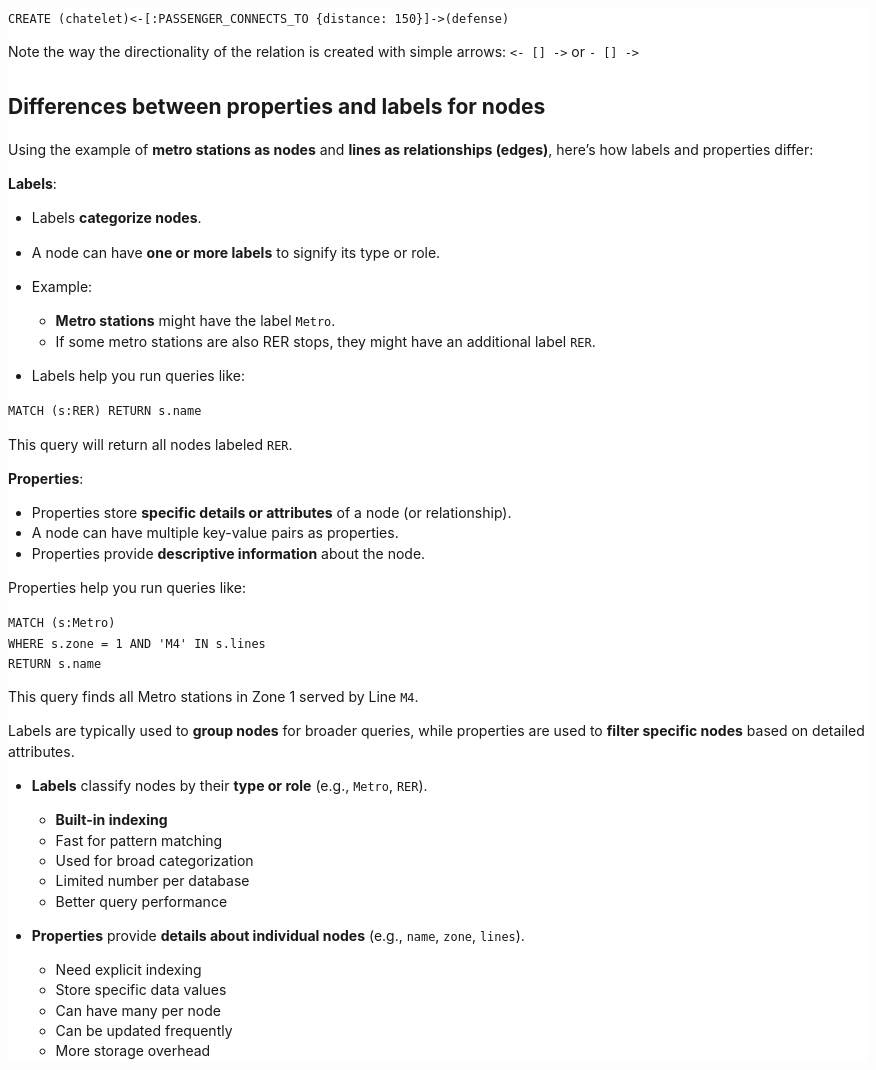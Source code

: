 ```cypher
CREATE (chatelet)<-[:PASSENGER_CONNECTS_TO {distance: 150}]->(defense)
```

Note the way the directionality of the relation is created with simple arrows: `<- [] ->` or `- [] ->`

## Differences between properties and labels for nodes

Using the example of **metro stations as nodes** and **lines as relationships (edges)**, here’s how labels and properties differ:

**Labels**:

- Labels **categorize nodes**.
- A node can have **one or more labels** to signify its type or role.
- Example:
  - **Metro stations** might have the label `Metro`.
  - If some metro stations are also RER stops, they might have an additional label `RER`.

- Labels help you run queries like:

```cypher
MATCH (s:RER) RETURN s.name
```

This query will return all nodes labeled `RER`.

**Properties**:

- Properties store **specific details or attributes** of a node (or relationship).
- A node can have multiple key-value pairs as properties.
- Properties provide **descriptive information** about the node.

Properties help you run queries like:

```cypher
MATCH (s:Metro)
WHERE s.zone = 1 AND 'M4' IN s.lines
RETURN s.name
```

This query finds all Metro stations in Zone 1 served by Line `M4`.

Labels are typically used to **group nodes** for broader queries, while properties are used to **filter specific nodes** based on detailed attributes.

- **Labels** classify nodes by their **type or role** (e.g., `Metro`, `RER`).
  - **Built-in indexing**
  - Fast for pattern matching
  - Used for broad categorization
  - Limited number per database
  - Better query performance

- **Properties** provide **details about individual nodes** (e.g., `name`, `zone`, `lines`).
  - Need explicit indexing
  - Store specific data values
  - Can have many per node
  - Can be updated frequently
  - More storage overhead
